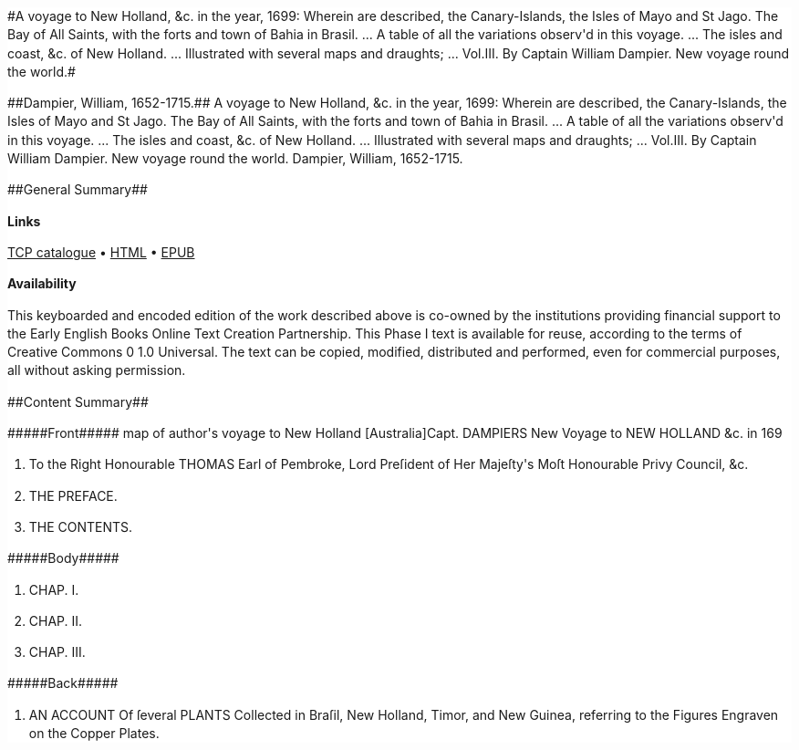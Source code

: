 #A voyage to New Holland, &c. in the year, 1699: Wherein are described, the Canary-Islands, the Isles of Mayo and St Jago. The Bay of All Saints, with the forts and town of Bahia in Brasil. ... A table of all the variations observ'd in this voyage. ... The isles and coast, &c. of New Holland. ... Illustrated with several maps and draughts; ... Vol.III. By Captain William Dampier. New voyage round the world.#

##Dampier, William, 1652-1715.##
A voyage to New Holland, &c. in the year, 1699: Wherein are described, the Canary-Islands, the Isles of Mayo and St Jago. The Bay of All Saints, with the forts and town of Bahia in Brasil. ... A table of all the variations observ'd in this voyage. ... The isles and coast, &c. of New Holland. ... Illustrated with several maps and draughts; ... Vol.III. By Captain William Dampier.
New voyage round the world.
Dampier, William, 1652-1715.

##General Summary##

**Links**

[TCP catalogue](http://www.ota.ox.ac.uk/tcp/)  • 
[HTML](http://tei.it.ox.ac.uk/tcp/Texts-HTML/free/004/004897137.html)  • 
[EPUB](http://tei.it.ox.ac.uk/tcp/Texts-EPUB/free/004/004897137.epub)

**Availability**

This keyboarded and encoded edition of the
	       work described above is co-owned by the institutions
	       providing financial support to the Early English Books
	       Online Text Creation Partnership. This Phase I text is
	       available for reuse, according to the terms of Creative
	       Commons 0 1.0 Universal. The text can be copied,
	       modified, distributed and performed, even for
	       commercial purposes, all without asking permission.


##Content Summary##

#####Front#####
map of author's voyage to New Holland [Australia]Capt. DAMPIERS New Voyage to NEW HOLLAND &c. in 169
1. To the Right Honourable THOMAS Earl of Pembroke, Lord Preſident of Her Majeſty's Moſt Honourable Privy Council, &c.

1. THE PREFACE.

1. THE CONTENTS.

#####Body#####

1. CHAP. I.

1. CHAP. II.

1. CHAP. III.

#####Back#####

1. AN ACCOUNT Of ſeveral PLANTS Collected in Braſil, New Holland, Timor, and New Guinea, referring to the Figures Engraven on the Copper Plates.
